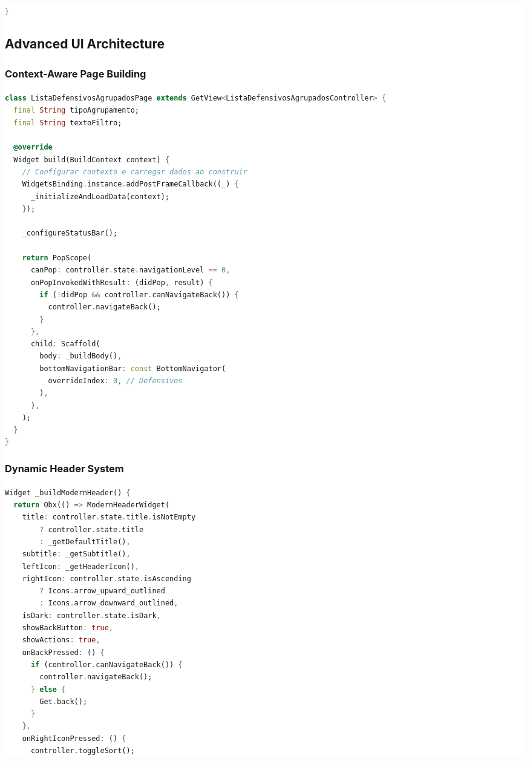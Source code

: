 ```dart
}
```

## Advanced UI Architecture

### Context-Aware Page Building
```dart
class ListaDefensivosAgrupadosPage extends GetView<ListaDefensivosAgrupadosController> {
  final String tipoAgrupamento;
  final String textoFiltro;

  @override
  Widget build(BuildContext context) {
    // Configurar contexto e carregar dados ao construir
    WidgetsBinding.instance.addPostFrameCallback((_) {
      _initializeAndLoadData(context);
    });

    _configureStatusBar();

    return PopScope(
      canPop: controller.state.navigationLevel == 0,
      onPopInvokedWithResult: (didPop, result) {
        if (!didPop && controller.canNavigateBack()) {
          controller.navigateBack();
        }
      },
      child: Scaffold(
        body: _buildBody(),
        bottomNavigationBar: const BottomNavigator(
          overrideIndex: 0, // Defensivos
        ),
      ),
    );
  }
}
```

### Dynamic Header System
```dart
Widget _buildModernHeader() {
  return Obx(() => ModernHeaderWidget(
    title: controller.state.title.isNotEmpty 
        ? controller.state.title 
        : _getDefaultTitle(),
    subtitle: _getSubtitle(),
    leftIcon: _getHeaderIcon(),
    rightIcon: controller.state.isAscending 
        ? Icons.arrow_upward_outlined 
        : Icons.arrow_downward_outlined,
    isDark: controller.state.isDark,
    showBackButton: true,
    showActions: true,
    onBackPressed: () {
      if (controller.canNavigateBack()) {
        controller.navigateBack();
      } else {
        Get.back();
      }
    },
    onRightIconPressed: () {
      controller.toggleSort();
```